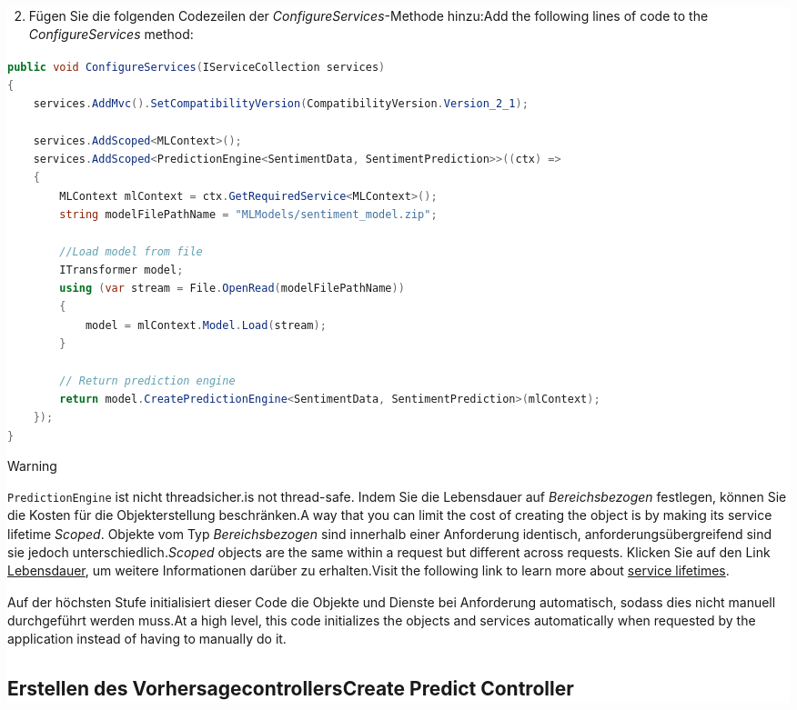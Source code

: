 2. <span data-ttu-id="ffd8b-158">Fügen Sie die folgenden Codezeilen der *ConfigureServices*-Methode hinzu:</span><span class="sxs-lookup"><span data-stu-id="ffd8b-158">Add the following lines of code to the *ConfigureServices* method:</span></span>

```csharp
public void ConfigureServices(IServiceCollection services)
{
    services.AddMvc().SetCompatibilityVersion(CompatibilityVersion.Version_2_1);

    services.AddScoped<MLContext>();
    services.AddScoped<PredictionEngine<SentimentData, SentimentPrediction>>((ctx) =>
    {
        MLContext mlContext = ctx.GetRequiredService<MLContext>();
        string modelFilePathName = "MLModels/sentiment_model.zip";

        //Load model from file
        ITransformer model;
        using (var stream = File.OpenRead(modelFilePathName))
        {
            model = mlContext.Model.Load(stream);
        }

        // Return prediction engine
        return model.CreatePredictionEngine<SentimentData, SentimentPrediction>(mlContext);
    });
}
```

> [!WARNING]
> `PredictionEngine` <span data-ttu-id="ffd8b-159">ist nicht threadsicher.</span><span class="sxs-lookup"><span data-stu-id="ffd8b-159">is not thread-safe.</span></span> <span data-ttu-id="ffd8b-160">Indem Sie die Lebensdauer auf *Bereichsbezogen* festlegen, können Sie die Kosten für die Objekterstellung beschränken.</span><span class="sxs-lookup"><span data-stu-id="ffd8b-160">A way that you can limit the cost of creating the object is by making its service lifetime *Scoped*.</span></span> <span data-ttu-id="ffd8b-161">Objekte vom Typ *Bereichsbezogen* sind innerhalb einer Anforderung identisch, anforderungsübergreifend sind sie jedoch unterschiedlich.</span><span class="sxs-lookup"><span data-stu-id="ffd8b-161">*Scoped* objects are the same within a request but different across requests.</span></span> <span data-ttu-id="ffd8b-162">Klicken Sie auf den Link [Lebensdauer](/aspnet/core/fundamentals/dependency-injection?view=aspnetcore-2.1#service-lifetimes), um weitere Informationen darüber zu erhalten.</span><span class="sxs-lookup"><span data-stu-id="ffd8b-162">Visit the following link to learn more about [service lifetimes](/aspnet/core/fundamentals/dependency-injection?view=aspnetcore-2.1#service-lifetimes).</span></span>

<span data-ttu-id="ffd8b-163">Auf der höchsten Stufe initialisiert dieser Code die Objekte und Dienste bei Anforderung automatisch, sodass dies nicht manuell durchgeführt werden muss.</span><span class="sxs-lookup"><span data-stu-id="ffd8b-163">At a high level, this code initializes the objects and services automatically when requested by the application instead of having to manually do it.</span></span>

## <a name="create-predict-controller"></a><span data-ttu-id="ffd8b-164">Erstellen des Vorhersagecontrollers</span><span class="sxs-lookup"><span data-stu-id="ffd8b-164">Create Predict Controller</span></span>
